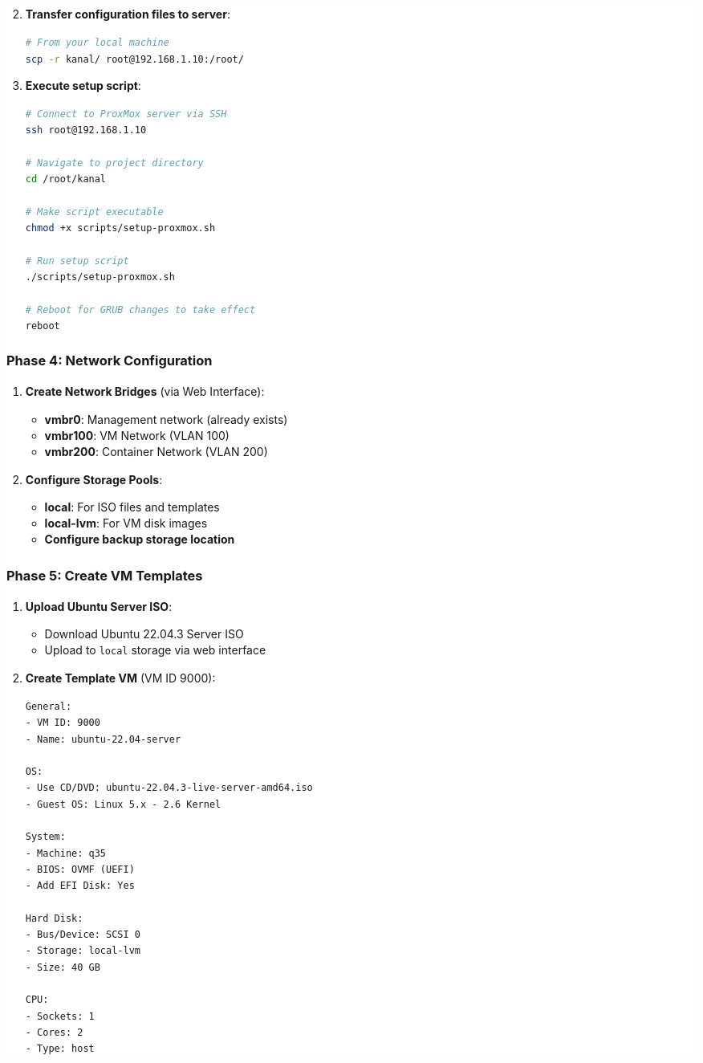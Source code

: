 2. **Transfer configuration files to server**:
   ```bash
   # From your local machine
   scp -r kanal/ root@192.168.1.10:/root/
   ```

3. **Execute setup script**:
   ```bash
   # Connect to ProxMox server via SSH
   ssh root@192.168.1.10
   
   # Navigate to project directory
   cd /root/kanal
   
   # Make script executable
   chmod +x scripts/setup-proxmox.sh
   
   # Run setup script
   ./scripts/setup-proxmox.sh
   
   # Reboot for GRUB changes to take effect
   reboot
   ```

### Phase 4: Network Configuration

1. **Create Network Bridges** (via Web Interface):
   - **vmbr0**: Management network (already exists)
   - **vmbr100**: VM Network (VLAN 100)
   - **vmbr200**: Container Network (VLAN 200)

2. **Configure Storage Pools**:
   - **local**: For ISO files and templates
   - **local-lvm**: For VM disk images
   - **Configure backup storage location**

### Phase 5: Create VM Templates

1. **Upload Ubuntu Server ISO**:
   - Download Ubuntu 22.04.3 Server ISO
   - Upload to `local` storage via web interface

2. **Create Template VM** (VM ID 9000):
   ```
   General:
   - VM ID: 9000
   - Name: ubuntu-22.04-server
   
   OS:
   - Use CD/DVD: ubuntu-22.04.3-live-server-amd64.iso
   - Guest OS: Linux 5.x - 2.6 Kernel
   
   System:
   - Machine: q35
   - BIOS: OVMF (UEFI)
   - Add EFI Disk: Yes
   
   Hard Disk:
   - Bus/Device: SCSI 0
   - Storage: local-lvm
   - Size: 40 GB
   
   CPU:
   - Sockets: 1
   - Cores: 2
   - Type: host
   ```